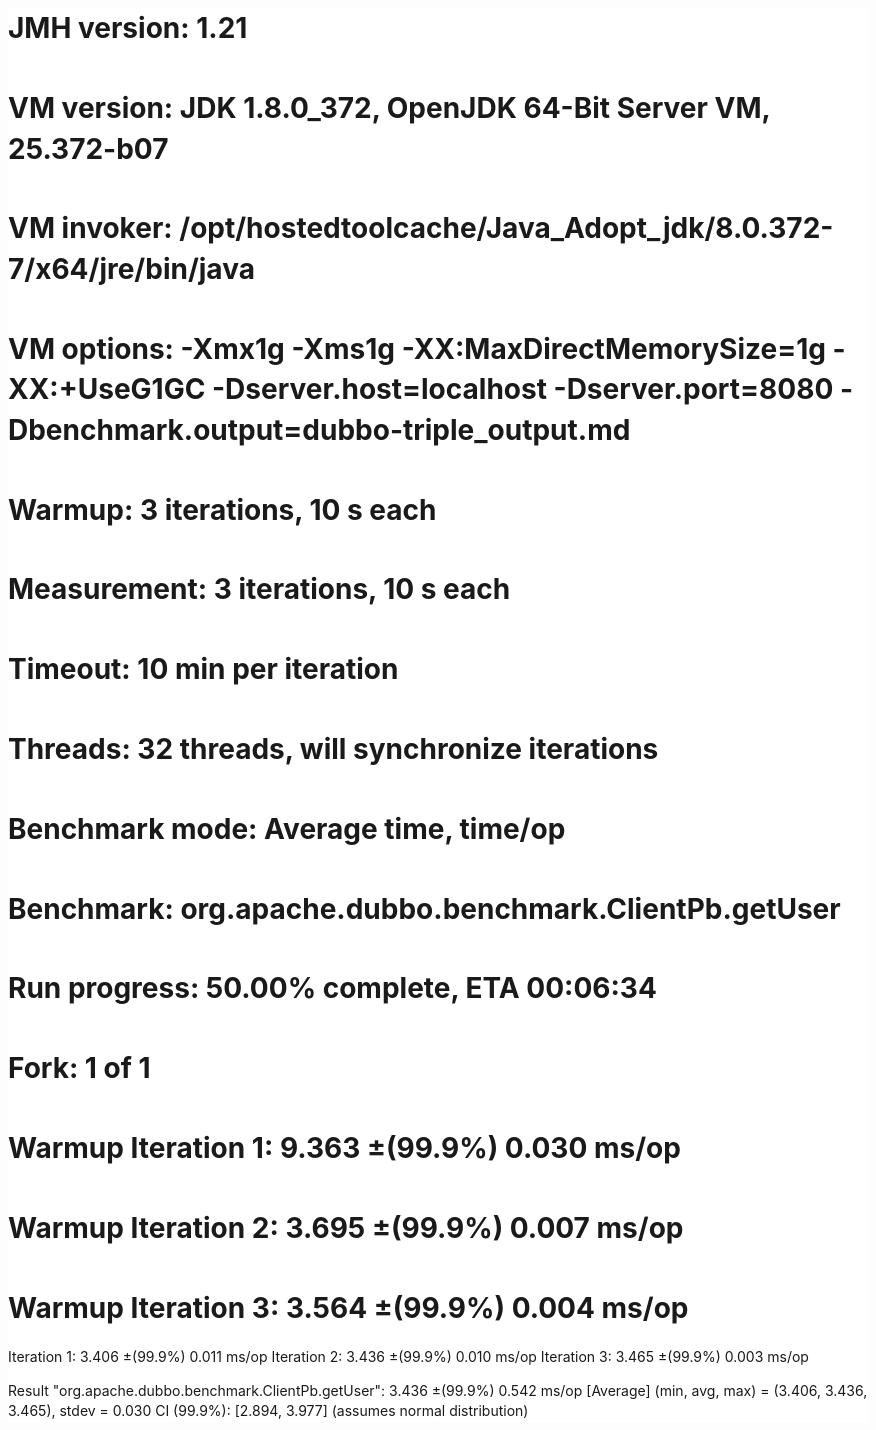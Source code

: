 
# JMH version: 1.21
# VM version: JDK 1.8.0_372, OpenJDK 64-Bit Server VM, 25.372-b07
# VM invoker: /opt/hostedtoolcache/Java_Adopt_jdk/8.0.372-7/x64/jre/bin/java
# VM options: -Xmx1g -Xms1g -XX:MaxDirectMemorySize=1g -XX:+UseG1GC -Dserver.host=localhost -Dserver.port=8080 -Dbenchmark.output=dubbo-triple_output.md
# Warmup: 3 iterations, 10 s each
# Measurement: 3 iterations, 10 s each
# Timeout: 10 min per iteration
# Threads: 32 threads, will synchronize iterations
# Benchmark mode: Average time, time/op
# Benchmark: org.apache.dubbo.benchmark.ClientPb.getUser

# Run progress: 50.00% complete, ETA 00:06:34
# Fork: 1 of 1
# Warmup Iteration   1: 9.363 ±(99.9%) 0.030 ms/op
# Warmup Iteration   2: 3.695 ±(99.9%) 0.007 ms/op
# Warmup Iteration   3: 3.564 ±(99.9%) 0.004 ms/op
Iteration   1: 3.406 ±(99.9%) 0.011 ms/op
Iteration   2: 3.436 ±(99.9%) 0.010 ms/op
Iteration   3: 3.465 ±(99.9%) 0.003 ms/op


Result "org.apache.dubbo.benchmark.ClientPb.getUser":
  3.436 ±(99.9%) 0.542 ms/op [Average]
  (min, avg, max) = (3.406, 3.436, 3.465), stdev = 0.030
  CI (99.9%): [2.894, 3.977] (assumes normal distribution)
